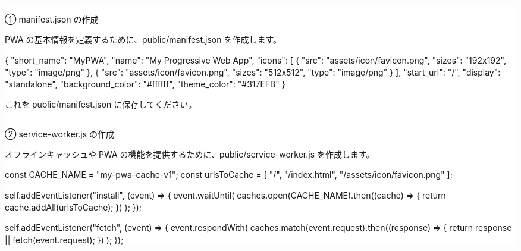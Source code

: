 
---

① manifest.json の作成

PWA の基本情報を定義するために、public/manifest.json を作成します。

{
  "short_name": "MyPWA",
  "name": "My Progressive Web App",
  "icons": [
    {
      "src": "assets/icon/favicon.png",
      "sizes": "192x192",
      "type": "image/png"
    },
    {
      "src": "assets/icon/favicon.png",
      "sizes": "512x512",
      "type": "image/png"
    }
  ],
  "start_url": "/",
  "display": "standalone",
  "background_color": "#ffffff",
  "theme_color": "#317EFB"
}

これを public/manifest.json に保存してください。


---

② service-worker.js の作成

オフラインキャッシュや PWA の機能を提供するために、public/service-worker.js を作成します。

const CACHE_NAME = "my-pwa-cache-v1";
const urlsToCache = [
  "/",
  "/index.html",
  "/assets/icon/favicon.png"
];

self.addEventListener("install", (event) => {
  event.waitUntil(
    caches.open(CACHE_NAME).then((cache) => {
      return cache.addAll(urlsToCache);
    })
  );
});

self.addEventListener("fetch", (event) => {
  event.respondWith(
    caches.match(event.request).then((response) => {
      return response || fetch(event.request);
    })
  );
});
